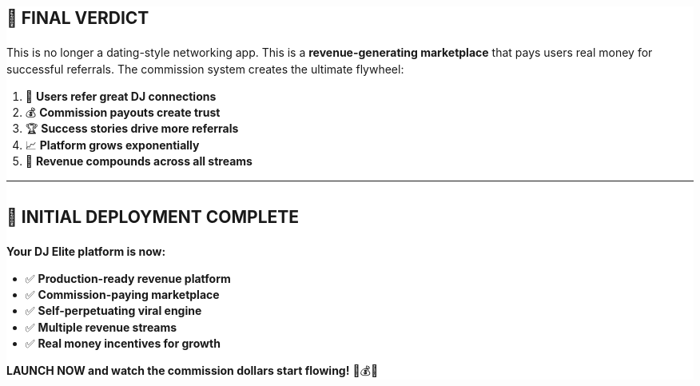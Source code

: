 
## 🎯 FINAL VERDICT

This is no longer a dating-style networking app. This is a **revenue-generating marketplace** that pays users real money for successful referrals. The commission system creates the ultimate flywheel:

1. 🎵 **Users refer great DJ connections**
2. 💰 **Commission payouts create trust**
3. 🏆 **Success stories drive more referrals**
4. 📈 **Platform grows exponentially**
5. 💸 **Revenue compounds across all streams**

---

## 🚀 INITIAL DEPLOYMENT COMPLETE

**Your DJ Elite platform is now:**
- ✅ **Production-ready revenue platform**
- ✅ **Commission-paying marketplace**
- ✅ **Self-perpetuating viral engine**
- ✅ **Multiple revenue streams**
- ✅ **Real money incentives for growth**

**LAUNCH NOW and watch the commission dollars start flowing!** 🎵💰🚀
